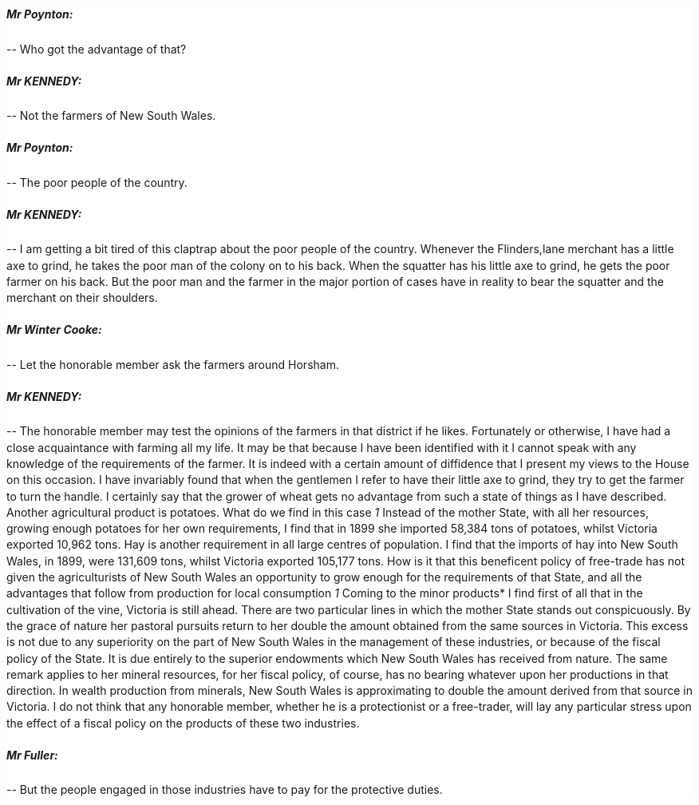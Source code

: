 ##### Mr Poynton:

-- Who got the advantage of that? 

##### Mr KENNEDY:

-- Not the farmers of New South Wales. 

##### Mr Poynton:

-- The poor people of the country. 

##### Mr KENNEDY:

-- I am getting a bit tired of this claptrap about the poor people of the country. Whenever the Flinders,lane merchant has a little axe to grind, he takes the poor man of the colony on to his back. When the squatter has his little axe to grind, he gets the poor farmer on his back. But the poor man and the farmer in the major portion of cases have in reality to bear the squatter and the merchant on their shoulders. 

##### Mr Winter Cooke:

-- Let the honorable member ask the farmers around Horsham. 

##### Mr KENNEDY:

-- The honorable member may test the opinions of the farmers in that district if he likes. Fortunately or otherwise, I have had a close acquaintance with farming all my life. It may be that because I have been identified with it I cannot speak with any knowledge of the requirements of the farmer. It is indeed with a certain amount of diffidence that I present my views to the House on this occasion. I have invariably found that when the gentlemen I refer to have their little axe to grind, they try to get the farmer to turn the handle. I certainly say that the grower of wheat gets no advantage from such a state of things as I have described. Another agricultural product is potatoes. What do we find in this case  *1*  Instead of the mother State, with all her resources, growing enough potatoes for her own requirements, I find that in 1899 she imported 58,384 tons of potatoes, whilst Victoria exported 10,962 tons. Hay is another requirement in all large centres of population. I find that the imports of hay into New South Wales, in 1899, were 131,609 tons, whilst Victoria exported 105,177 tons. How is it that this beneficent policy of free-trade has not given the agriculturists of New South Wales an opportunity to grow enough for the requirements of that State, and all the advantages that follow from production for local consumption  *1*  Coming to the minor products* I find first of all that in the cultivation of the vine, Victoria is still ahead. There are two particular lines in which the mother State stands out conspicuously. By the grace of nature her pastoral pursuits return to her double the amount obtained from the same sources in Victoria. This excess is not due to any superiority on the part of New South Wales in the management of these industries, or because of the fiscal policy of the State. It is due entirely to the superior endowments which New South Wales has received from nature. The same remark applies to her mineral resources, for her fiscal policy, of course, has no bearing whatever upon her productions in that direction. In wealth production from minerals, New South Wales is approximating to double the amount derived from that source in Victoria. I do not think that any honorable member, whether he is a protectionist or a free-trader, will lay any particular stress upon the effect of a fiscal policy on the products of these two industries. 

##### Mr Fuller:

-- But the people engaged in those industries have to pay for the protective duties. 
